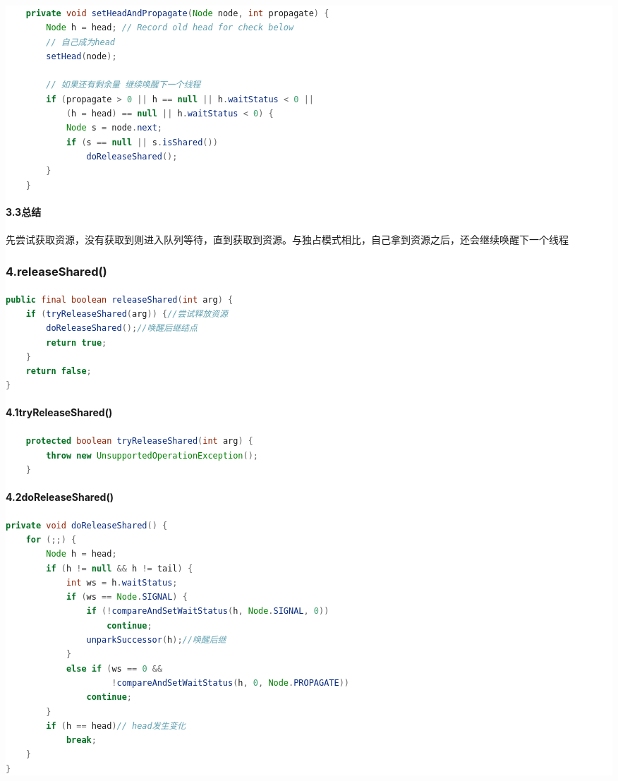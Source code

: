```java
    private void setHeadAndPropagate(Node node, int propagate) {
        Node h = head; // Record old head for check below
        // 自己成为head
        setHead(node);
 
        // 如果还有剩余量 继续唤醒下一个线程
        if (propagate > 0 || h == null || h.waitStatus < 0 ||
            (h = head) == null || h.waitStatus < 0) {
            Node s = node.next;
            if (s == null || s.isShared())
                doReleaseShared();
        }
    }
```

#### 3.3总结

先尝试获取资源，没有获取到则进入队列等待，直到获取到资源。与独占模式相比，自己拿到资源之后，还会继续唤醒下一个线程



### 4.releaseShared()

```java
public final boolean releaseShared(int arg) {
    if (tryReleaseShared(arg)) {//尝试释放资源
        doReleaseShared();//唤醒后继结点
        return true;
    }
    return false;
}
```



#### 4.1tryReleaseShared()

```java
    protected boolean tryReleaseShared(int arg) {
        throw new UnsupportedOperationException();
    }
```

#### 4.2doReleaseShared()

```java
private void doReleaseShared() {
    for (;;) {
        Node h = head;
        if (h != null && h != tail) {
            int ws = h.waitStatus;
            if (ws == Node.SIGNAL) {
                if (!compareAndSetWaitStatus(h, Node.SIGNAL, 0))
                    continue;
                unparkSuccessor(h);//唤醒后继
            }
            else if (ws == 0 &&
                     !compareAndSetWaitStatus(h, 0, Node.PROPAGATE))
                continue;
        }
        if (h == head)// head发生变化
            break;
    }
}
```
